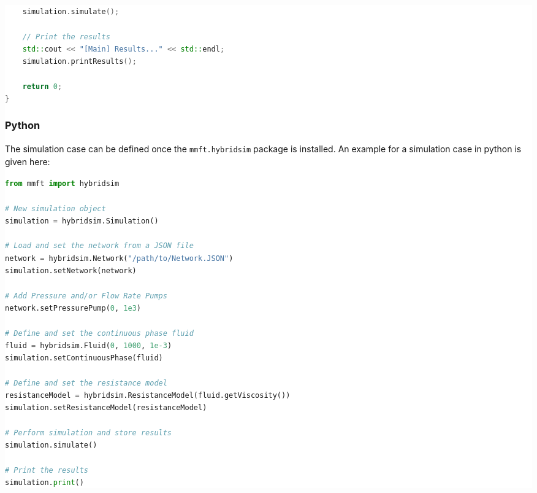 ```cpp
    simulation.simulate();

    // Print the results
    std::cout << "[Main] Results..." << std::endl;
    simulation.printResults();

    return 0;
}
```

### Python

The simulation case can be defined once the `mmft.hybridsim` package is installed. An example for a simulation case in python is given here:

```python
from mmft import hybridsim

# New simulation object
simulation = hybridsim.Simulation()

# Load and set the network from a JSON file
network = hybridsim.Network("/path/to/Network.JSON")
simulation.setNetwork(network)

# Add Pressure and/or Flow Rate Pumps
network.setPressurePump(0, 1e3)

# Define and set the continuous phase fluid
fluid = hybridsim.Fluid(0, 1000, 1e-3)
simulation.setContinuousPhase(fluid)

# Define and set the resistance model
resistanceModel = hybridsim.ResistanceModel(fluid.getViscosity())
simulation.setResistanceModel(resistanceModel)

# Perform simulation and store results
simulation.simulate()

# Print the results
simulation.print()
```
